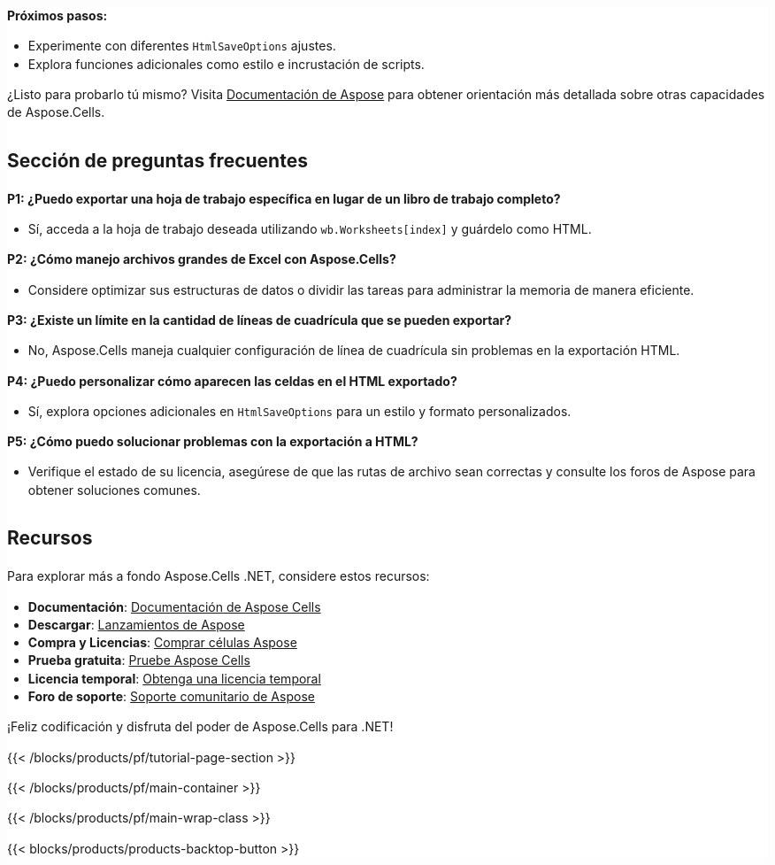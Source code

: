**Próximos pasos:**
- Experimente con diferentes `HtmlSaveOptions` ajustes.
- Explora funciones adicionales como estilo e incrustación de scripts.

¿Listo para probarlo tú mismo? Visita [Documentación de Aspose](https://reference.aspose.com/cells/net/) para obtener orientación más detallada sobre otras capacidades de Aspose.Cells.

## Sección de preguntas frecuentes

**P1: ¿Puedo exportar una hoja de trabajo específica en lugar de un libro de trabajo completo?**
- Sí, acceda a la hoja de trabajo deseada utilizando `wb.Worksheets[index]` y guárdelo como HTML.

**P2: ¿Cómo manejo archivos grandes de Excel con Aspose.Cells?**
- Considere optimizar sus estructuras de datos o dividir las tareas para administrar la memoria de manera eficiente.

**P3: ¿Existe un límite en la cantidad de líneas de cuadrícula que se pueden exportar?**
- No, Aspose.Cells maneja cualquier configuración de línea de cuadrícula sin problemas en la exportación HTML.

**P4: ¿Puedo personalizar cómo aparecen las celdas en el HTML exportado?**
- Sí, explora opciones adicionales en `HtmlSaveOptions` para un estilo y formato personalizados.

**P5: ¿Cómo puedo solucionar problemas con la exportación a HTML?**
- Verifique el estado de su licencia, asegúrese de que las rutas de archivo sean correctas y consulte los foros de Aspose para obtener soluciones comunes.

## Recursos

Para explorar más a fondo Aspose.Cells .NET, considere estos recursos:

- **Documentación**: [Documentación de Aspose Cells](https://reference.aspose.com/cells/net/)
- **Descargar**: [Lanzamientos de Aspose](https://releases.aspose.com/cells/net/)
- **Compra y Licencias**: [Comprar células Aspose](https://purchase.aspose.com/buy)
- **Prueba gratuita**: [Pruebe Aspose Cells](https://releases.aspose.com/cells/net/)
- **Licencia temporal**: [Obtenga una licencia temporal](https://purchase.aspose.com/temporary-license/)
- **Foro de soporte**: [Soporte comunitario de Aspose](https://forum.aspose.com/c/cells/9)

¡Feliz codificación y disfruta del poder de Aspose.Cells para .NET!


{{< /blocks/products/pf/tutorial-page-section >}}

{{< /blocks/products/pf/main-container >}}

{{< /blocks/products/pf/main-wrap-class >}}

{{< blocks/products/products-backtop-button >}}